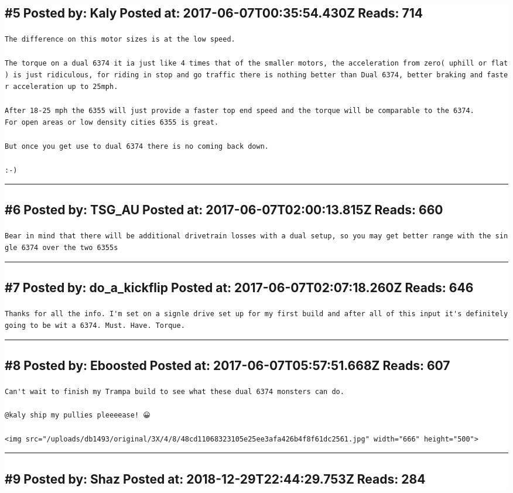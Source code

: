 ## \#5 Posted by: Kaly Posted at: 2017-06-07T00:35:54.430Z Reads: 714

```
The difference on this motor sizes is at the low speed. 

The torque on a dual 6374 it ia just like 4 times that of the smaller motors, the acceleration from zero( uphill or flat ) is just ridiculous, for riding in stop and go traffic there is nothing better than Dual 6374, better braking and faster acceleration up to 25mph. 

After 18-25 mph the 6355 will just provide a faster top end speed and the torque will be comparable to the 6374. 
For open areas or low density cities 6355 is great. 

But once you get use to dual 6374 there is no coming back down. 

:-)
```

---
## \#6 Posted by: TSG_AU Posted at: 2017-06-07T02:00:13.815Z Reads: 660

```
Bear in mind that there will be additional drivetrain losses with a dual setup, so you may get better range with the single 6374 over the two 6355s
```

---
## \#7 Posted by: do_a_kickflip Posted at: 2017-06-07T02:07:18.260Z Reads: 646

```
Thanks for all the info. I'm set on a signle drive set up for my first build and after all of this input it's definitely going to be wit a 6374. Must. Have. Torque.
```

---
## \#8 Posted by: Eboosted Posted at: 2017-06-07T05:57:51.668Z Reads: 607

```
Can't wait to finish my Trampa build to see what these dual 6374 monsters can do. 

@kaly ship my pullies pleeeease! 😀

<img src="/uploads/db1493/original/3X/4/8/48cd11068323105e25ee3afa426b4f8f61dc2561.jpg" width="666" height="500">
```

---
## \#9 Posted by: Shaz Posted at: 2018-12-29T22:44:29.753Z Reads: 284

